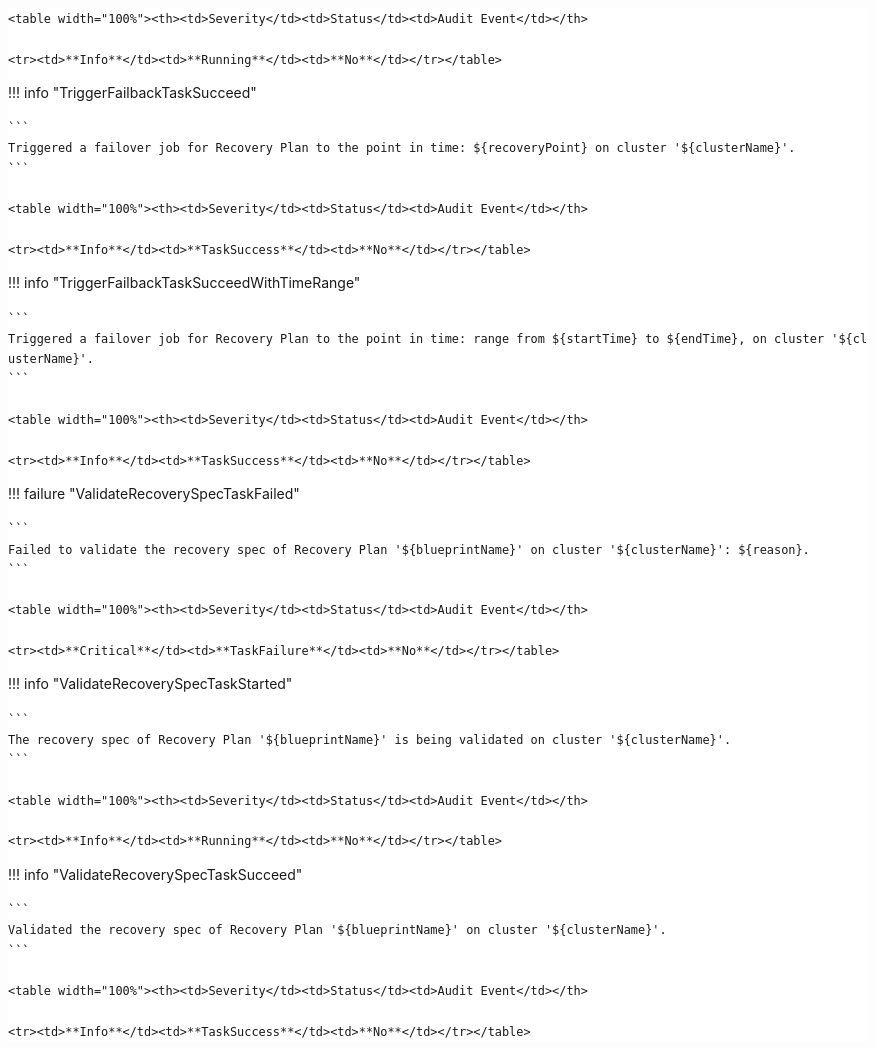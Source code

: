     <table width="100%"><th><td>Severity</td><td>Status</td><td>Audit Event</td></th>

    <tr><td>**Info**</td><td>**Running**</td><td>**No**</td></tr></table>


!!! info "TriggerFailbackTaskSucceed"

    ```
    Triggered a failover job for Recovery Plan to the point in time: ${recoveryPoint} on cluster '${clusterName}'.
    ```

    <table width="100%"><th><td>Severity</td><td>Status</td><td>Audit Event</td></th>

    <tr><td>**Info**</td><td>**TaskSuccess**</td><td>**No**</td></tr></table>


!!! info "TriggerFailbackTaskSucceedWithTimeRange"

    ```
    Triggered a failover job for Recovery Plan to the point in time: range from ${startTime} to ${endTime}, on cluster '${clusterName}'.
    ```

    <table width="100%"><th><td>Severity</td><td>Status</td><td>Audit Event</td></th>

    <tr><td>**Info**</td><td>**TaskSuccess**</td><td>**No**</td></tr></table>


!!! failure "ValidateRecoverySpecTaskFailed"

    ```
    Failed to validate the recovery spec of Recovery Plan '${blueprintName}' on cluster '${clusterName}': ${reason}.
    ```

    <table width="100%"><th><td>Severity</td><td>Status</td><td>Audit Event</td></th>

    <tr><td>**Critical**</td><td>**TaskFailure**</td><td>**No**</td></tr></table>


!!! info "ValidateRecoverySpecTaskStarted"

    ```
    The recovery spec of Recovery Plan '${blueprintName}' is being validated on cluster '${clusterName}'.
    ```

    <table width="100%"><th><td>Severity</td><td>Status</td><td>Audit Event</td></th>

    <tr><td>**Info**</td><td>**Running**</td><td>**No**</td></tr></table>


!!! info "ValidateRecoverySpecTaskSucceed"

    ```
    Validated the recovery spec of Recovery Plan '${blueprintName}' on cluster '${clusterName}'.
    ```

    <table width="100%"><th><td>Severity</td><td>Status</td><td>Audit Event</td></th>

    <tr><td>**Info**</td><td>**TaskSuccess**</td><td>**No**</td></tr></table>
